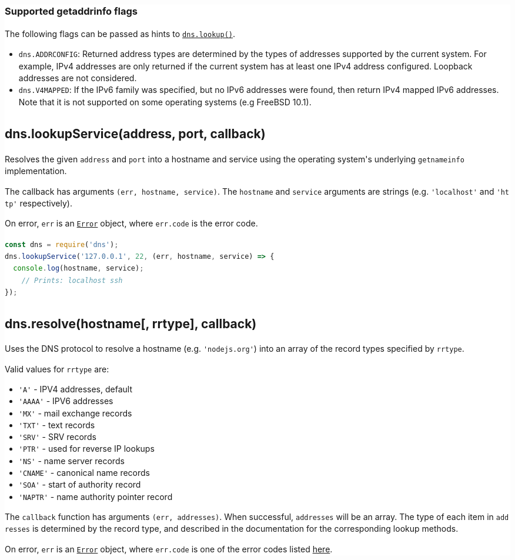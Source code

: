 ### Supported getaddrinfo flags

The following flags can be passed as hints to [`dns.lookup()`][].

- `dns.ADDRCONFIG`: Returned address types are determined by the types
of addresses supported by the current system. For example, IPv4 addresses
are only returned if the current system has at least one IPv4 address
configured. Loopback addresses are not considered.
- `dns.V4MAPPED`: If the IPv6 family was specified, but no IPv6 addresses were
found, then return IPv4 mapped IPv6 addresses. Note that it is not supported
on some operating systems (e.g FreeBSD 10.1).

## dns.lookupService(address, port, callback)

Resolves the given `address` and `port` into a hostname and service using
the operating system's underlying `getnameinfo` implementation.

The callback has arguments `(err, hostname, service)`. The `hostname` and
`service` arguments are strings (e.g. `'localhost'` and `'http'` respectively).

On error, `err` is an [`Error`][] object, where `err.code` is the error code.

```js
const dns = require('dns');
dns.lookupService('127.0.0.1', 22, (err, hostname, service) => {
  console.log(hostname, service);
    // Prints: localhost ssh
});
```

## dns.resolve(hostname[, rrtype], callback)

Uses the DNS protocol to resolve a hostname (e.g. `'nodejs.org'`) into an
array of the record types specified by `rrtype`.

Valid values for `rrtype` are:

 * `'A'` - IPV4 addresses, default
 * `'AAAA'` - IPV6 addresses
 * `'MX'` - mail exchange records
 * `'TXT'` - text records
 * `'SRV'` - SRV records
 * `'PTR'` - used for reverse IP lookups
 * `'NS'` - name server records
 * `'CNAME'` - canonical name records
 * `'SOA'` - start of authority record
 * `'NAPTR'` - name authority pointer record

The `callback` function has arguments `(err, addresses)`. When successful,
`addresses` will be an array. The type of each  item in `addresses` is
determined by the record type, and described in the documentation for the
corresponding lookup methods.

On error, `err` is an [`Error`][] object, where `err.code` is
one of the error codes listed [here](#dns_error_codes).


[DNS error codes]: #dns_error_codes
[`dns.lookup()`]: #dns_dns_lookup_hostname_options_callback
[`dns.resolve()`]: #dns_dns_resolve_hostname_rrtype_callback
[`dns.resolve4()`]: #dns_dns_resolve4_hostname_callback
[`Error`]: errors.html#errors_class_error
[Implementation considerations section]: #dns_implementation_considerations
[supported `getaddrinfo` flags]: #dns_supported_getaddrinfo_flags
[the official libuv documentation]: http://docs.libuv.org/en/latest/threadpool.html